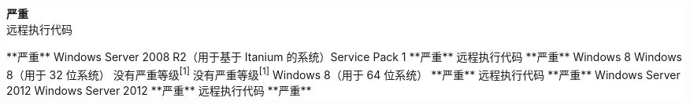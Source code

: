 **严重**  
远程执行代码
</td>
<td style="border:1px solid black;">
**严重**
</td>
</tr>
<tr>
<td style="border:1px solid black;">
Windows Server 2008 R2（用于基于 Itanium 的系统）Service Pack 1
</td>
<td style="border:1px solid black;">
**严重**  
远程执行代码
</td>
<td style="border:1px solid black;">
**严重**
</td>
</tr>
<tr>
<th colspan="3" style="border:1px solid black;">
Windows 8
</th>
</tr>
<tr class="alternateRow">
<td style="border:1px solid black;">
Windows 8（用于 32 位系统）
</td>
<td style="border:1px solid black;">
没有严重等级<sup>[1]</sup>
</td>
<td style="border:1px solid black;">
没有严重等级<sup>[1]</sup>
</td>
</tr>
<tr>
<td style="border:1px solid black;">
Windows 8（用于 64 位系统）
</td>
<td style="border:1px solid black;">
**严重**  
远程执行代码
</td>
<td style="border:1px solid black;">
**严重**
</td>
</tr>
<tr>
<th colspan="3" style="border:1px solid black;">
Windows Server 2012
</th>
</tr>
<tr class="alternateRow">
<td style="border:1px solid black;">
Windows Server 2012
</td>
<td style="border:1px solid black;">
**严重**  
远程执行代码
</td>
<td style="border:1px solid black;">
**严重**
</td>
</tr>